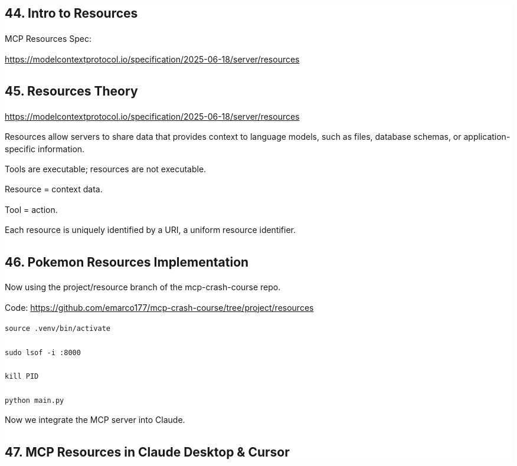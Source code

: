 ## 44. Intro to Resources

MCP Resources Spec:

https://modelcontextprotocol.io/specification/2025-06-18/server/resources

## 45. Resources Theory

https://modelcontextprotocol.io/specification/2025-06-18/server/resources

Resources allow servers to share data that provides context to language models, such as files, database schemas, or application-specific information. 

Tools are executable; resources are not executable.

Resource = context data.

Tool = action.

Each resource is uniquely identified by a URI, a uniform resource identifier.

## 46. Pokemon Resources Implementation

Now using the project/resource branch of the mcp-crash-course repo.

Code: https://github.com/emarco177/mcp-crash-course/tree/project/resources

```shell
source .venv/bin/activate

sudo lsof -i :8000

kill PID

python main.py
```

Now we integrate the MCP server into Claude.

## 47. MCP Resources in Claude Desktop & Cursor

